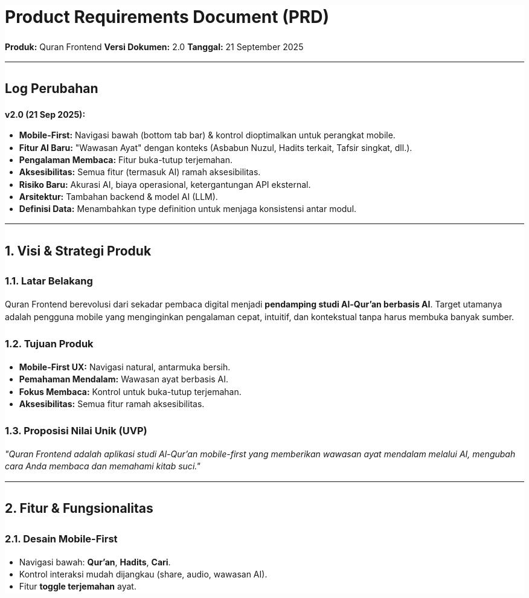 # Product Requirements Document (PRD)

**Produk:** Quran Frontend
**Versi Dokumen:** 2.0
**Tanggal:** 21 September 2025

---

## Log Perubahan

**v2.0 (21 Sep 2025):**

- **Mobile-First:** Navigasi bawah (bottom tab bar) & kontrol dioptimalkan untuk perangkat mobile.
- **Fitur AI Baru:** "Wawasan Ayat" dengan konteks (Asbabun Nuzul, Hadits terkait, Tafsir singkat, dll.).
- **Pengalaman Membaca:** Fitur buka-tutup terjemahan.
- **Aksesibilitas:** Semua fitur (termasuk AI) ramah aksesibilitas.
- **Risiko Baru:** Akurasi AI, biaya operasional, ketergantungan API eksternal.
- **Arsitektur:** Tambahan backend & model AI (LLM).
- **Definisi Data:** Menambahkan type definition untuk menjaga konsistensi antar modul.

---

## 1. Visi & Strategi Produk

### 1.1. Latar Belakang

Quran Frontend berevolusi dari sekadar pembaca digital menjadi **pendamping studi Al-Qur’an berbasis AI**. Target utamanya adalah pengguna mobile yang menginginkan pengalaman cepat, intuitif, dan kontekstual tanpa harus membuka banyak sumber.

### 1.2. Tujuan Produk

- **Mobile-First UX:** Navigasi natural, antarmuka bersih.
- **Pemahaman Mendalam:** Wawasan ayat berbasis AI.
- **Fokus Membaca:** Kontrol untuk buka-tutup terjemahan.
- **Aksesibilitas:** Semua fitur ramah aksesibilitas.

### 1.3. Proposisi Nilai Unik (UVP)

_"Quran Frontend adalah aplikasi studi Al-Qur’an mobile-first yang memberikan wawasan ayat mendalam melalui AI, mengubah cara Anda membaca dan memahami kitab suci."_

---

## 2. Fitur & Fungsionalitas

### 2.1. Desain Mobile-First

- Navigasi bawah: **Qur’an**, **Hadits**, **Cari**.
- Kontrol interaksi mudah dijangkau (share, audio, wawasan AI).
- Fitur **toggle terjemahan** ayat.
